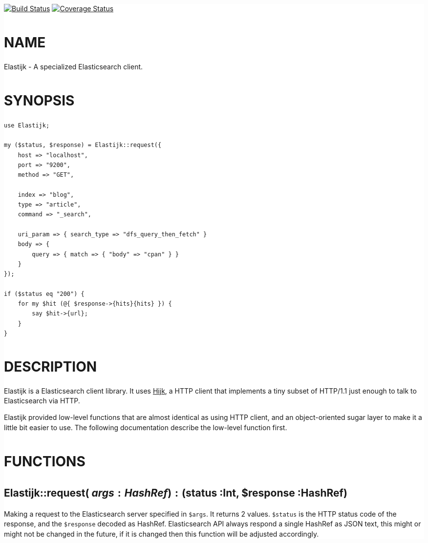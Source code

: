 [![Build Status](https://travis-ci.org/gugod/Elastijk.svg?branch=master)](https://travis-ci.org/gugod/Elastijk) [![Coverage Status](https://img.shields.io/coveralls/gugod/Elastijk/master.svg?style=flat)](https://coveralls.io/r/gugod/Elastijk?branch=master)
# NAME

Elastijk - A specialized Elasticsearch client.

# SYNOPSIS

    use Elastijk;

    my ($status, $response) = Elastijk::request({
        host => "localhost",
        port => "9200",
        method => "GET",

        index => "blog",
        type => "article",
        command => "_search",

        uri_param => { search_type => "dfs_query_then_fetch" }
        body => {
            query => { match => { "body" => "cpan" } }
        }
    });

    if ($status eq "200") {
        for my $hit (@{ $response->{hits}{hits} }) {
            say $hit->{url};
        }
    }

# DESCRIPTION

Elastijk is a Elasticsearch client library. It uses [Hijk](https://metacpan.org/pod/Hijk), a HTTP client that
implements a tiny subset of HTTP/1.1 just enough to talk to Elasticsearch via
HTTP.

Elastijk provided low-level functions that are almost identical as using HTTP
client, and an object-oriented sugar layer to make it a little bit easier to
use. The following documentation describe the low-level function first.

# FUNCTIONS

## Elastijk::request( $args :HashRef ) : ($status :Int, $response :HashRef)

Making a request to the Elasticsearch server specified in `$args`. It returns 2
values. `$status` is the HTTP status code of the response, and the `$response`
decoded as HashRef. Elasticsearch API always respond a single HashRef as JSON
text, this might or might not be changed in the future, if it is changed then
this function will be adjusted accordingly.
